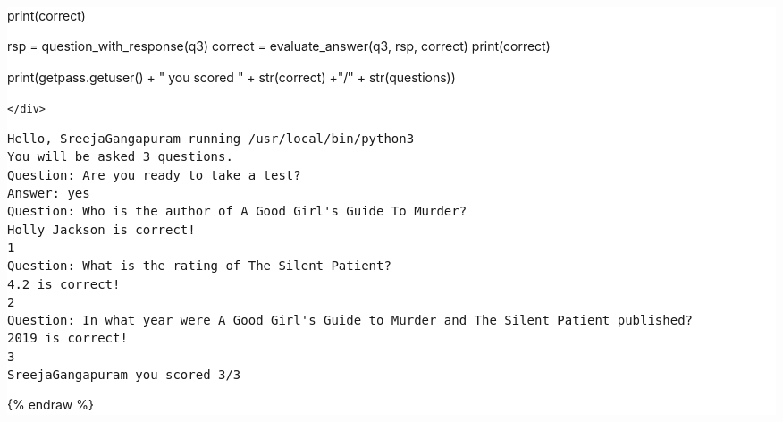 <span class="nb">print</span><span class="p">(</span><span class="n">correct</span><span class="p">)</span>


<span class="n">rsp</span> <span class="o">=</span> <span class="n">question_with_response</span><span class="p">(</span><span class="n">q3</span><span class="p">)</span>
<span class="n">correct</span> <span class="o">=</span> <span class="n">evaluate_answer</span><span class="p">(</span><span class="n">q3</span><span class="p">,</span> <span class="n">rsp</span><span class="p">,</span> <span class="n">correct</span><span class="p">)</span>
<span class="nb">print</span><span class="p">(</span><span class="n">correct</span><span class="p">)</span>

<span class="nb">print</span><span class="p">(</span><span class="n">getpass</span><span class="o">.</span><span class="n">getuser</span><span class="p">()</span> <span class="o">+</span> <span class="s2">&quot; you scored &quot;</span> <span class="o">+</span> <span class="nb">str</span><span class="p">(</span><span class="n">correct</span><span class="p">)</span> <span class="o">+</span><span class="s2">&quot;/&quot;</span> <span class="o">+</span> <span class="nb">str</span><span class="p">(</span><span class="n">questions</span><span class="p">))</span>
</pre></div>

    </div>
</div>
</div>

<div class="output_wrapper">
<div class="output">

<div class="output_area">

<div class="output_subarea output_stream output_stdout output_text">
<pre>Hello, SreejaGangapuram running /usr/local/bin/python3
You will be asked 3 questions.
Question: Are you ready to take a test?
Answer: yes
Question: Who is the author of A Good Girl&#39;s Guide To Murder?
Holly Jackson is correct!
1
Question: What is the rating of The Silent Patient?
4.2 is correct!
2
Question: In what year were A Good Girl&#39;s Guide to Murder and The Silent Patient published?
2019 is correct!
3
SreejaGangapuram you scored 3/3
</pre>
</div>
</div>

</div>
</div>

</div>
    {% endraw %}

</div>
 

